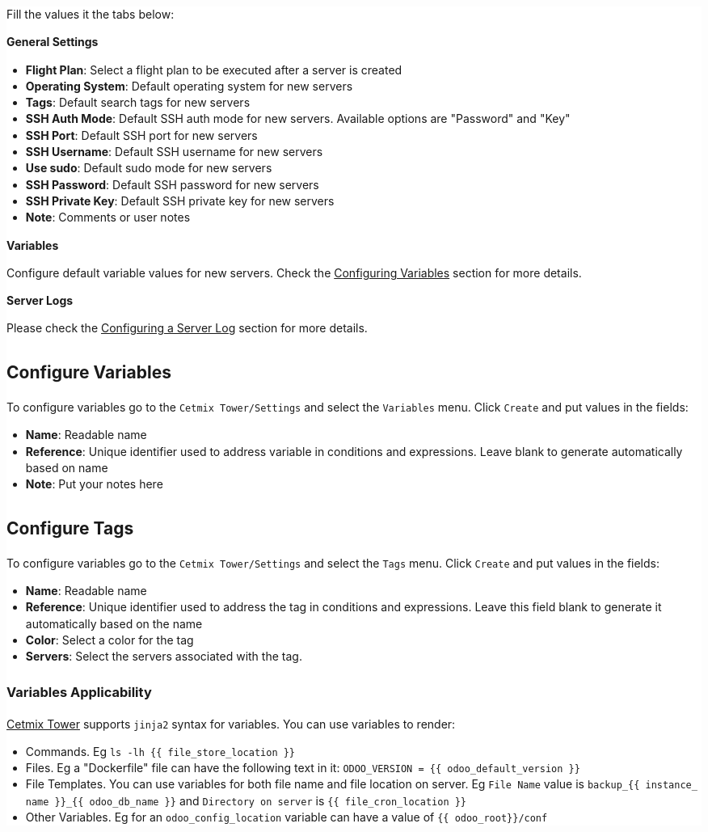 Fill the values it the tabs below:

**General Settings**

- **Flight Plan**: Select a flight plan to be executed after a server is created
- **Operating System**: Default operating system for new servers
- **Tags**: Default search tags for new servers
- **SSH Auth Mode**: Default SSH auth mode for new servers. Available options are "Password" and "Key"
- **SSH Port**: Default SSH port for new servers
- **SSH Username**: Default SSH username for new servers
- **Use sudo**: Default sudo mode for new servers
- **SSH Password**: Default SSH password for new servers
- **SSH Private Key**: Default SSH private key for new servers
- **Note**: Comments or user notes

**Variables**

Configure default variable values for new servers.
Check the [Configuring Variables](#configure-variables) section for more details.

**Server Logs**

Please check the [Configuring a Server Log](#configure-a-server-log) section for more details.

## Configure Variables

To configure variables go to the `Cetmix Tower/Settings` and select the `Variables` menu. Click `Create` and put values in the fields:

- **Name**: Readable name
- **Reference**: Unique identifier used to address variable in conditions and expressions. Leave blank to generate automatically based on name
- **Note**: Put your notes here


## Configure Tags

To configure variables go to the `Cetmix Tower/Settings` and select the `Tags` menu. Click `Create` and put values in the fields:

- **Name**: Readable name
- **Reference**: Unique identifier used to address the tag in conditions and expressions. Leave this field blank to generate it automatically based on the name
- **Color**: Select a color for the tag
- **Servers**: Select the servers associated with the tag.


### Variables Applicability

[Cetmix Tower](https://cetmix.com/tower) supports `jinja2` syntax for variables. You can use variables to render:

- Commands. Eg `ls -lh {{ file_store_location }}`
- Files. Eg a "Dockerfile" file can have the following text in it: `ODOO_VERSION = {{ odoo_default_version }}`
- File Templates. You can use variables for both file name and file location on server. Eg `File Name` value is `backup_{{ instance_name }}_{{ odoo_db_name }}` and `Directory on server` is `{{ file_cron_location }}`
- Other Variables. Eg for an `odoo_config_location` variable can have a value of `{{ odoo_root}}/conf`
